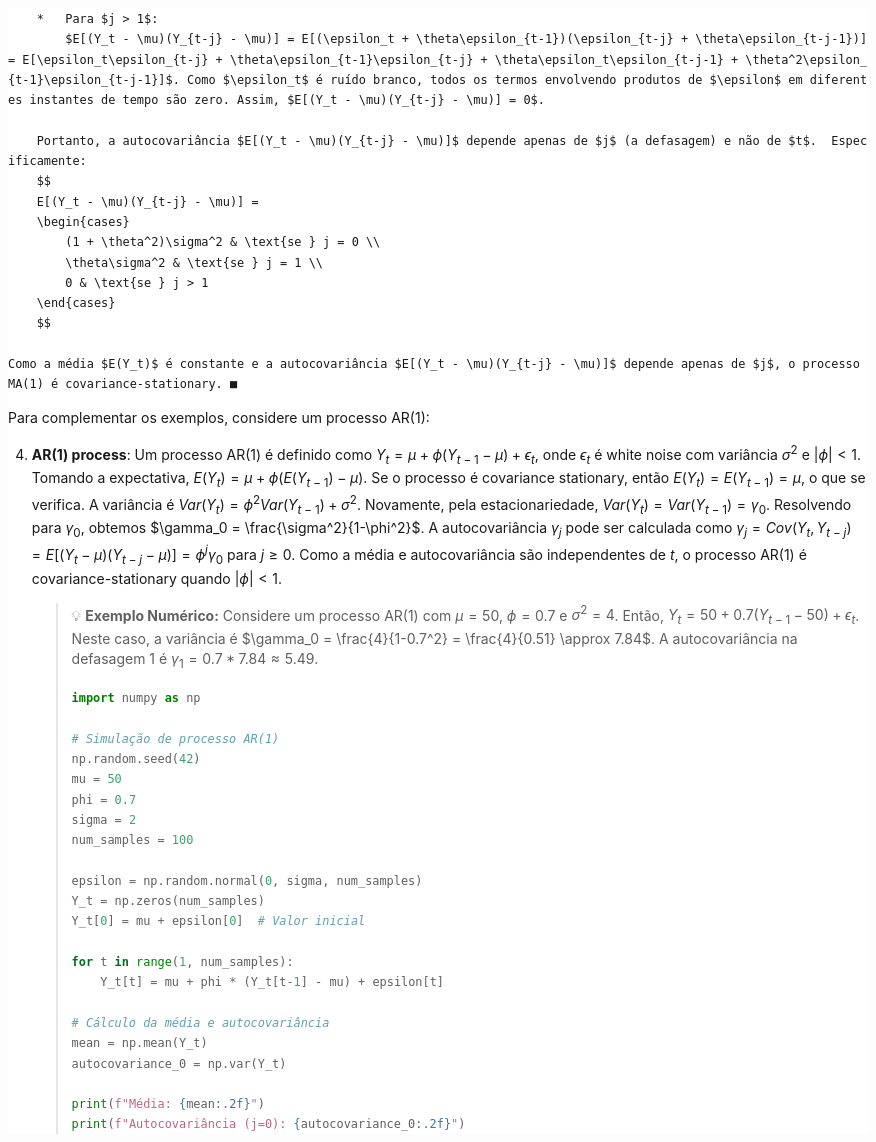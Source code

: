         *   Para $j > 1$:
            $E[(Y_t - \mu)(Y_{t-j} - \mu)] = E[(\epsilon_t + \theta\epsilon_{t-1})(\epsilon_{t-j} + \theta\epsilon_{t-j-1})] = E[\epsilon_t\epsilon_{t-j} + \theta\epsilon_{t-1}\epsilon_{t-j} + \theta\epsilon_t\epsilon_{t-j-1} + \theta^2\epsilon_{t-1}\epsilon_{t-j-1}]$. Como $\epsilon_t$ é ruído branco, todos os termos envolvendo produtos de $\epsilon$ em diferentes instantes de tempo são zero. Assim, $E[(Y_t - \mu)(Y_{t-j} - \mu)] = 0$.

        Portanto, a autocovariância $E[(Y_t - \mu)(Y_{t-j} - \mu)]$ depende apenas de $j$ (a defasagem) e não de $t$.  Especificamente:
        $$
        E[(Y_t - \mu)(Y_{t-j} - \mu)] =
        \begin{cases}
            (1 + \theta^2)\sigma^2 & \text{se } j = 0 \\
            \theta\sigma^2 & \text{se } j = 1 \\
            0 & \text{se } j > 1
        \end{cases}
        $$

    Como a média $E(Y_t)$ é constante e a autocovariância $E[(Y_t - \mu)(Y_{t-j} - \mu)]$ depende apenas de $j$, o processo MA(1) é covariance-stationary. ■

Para complementar os exemplos, considere um processo AR(1):

4. **AR(1) process**: Um processo AR(1) é definido como $Y_t = \mu + \phi(Y_{t-1} - \mu) + \epsilon_t$, onde $\epsilon_t$ é white noise com variância $\sigma^2$ e $|\phi|<1$. Tomando a expectativa, $E(Y_t) = \mu + \phi(E(Y_{t-1}) - \mu)$. Se o processo é covariance stationary, então $E(Y_t) = E(Y_{t-1}) = \mu$, o que se verifica. A variância é $Var(Y_t) = \phi^2Var(Y_{t-1}) + \sigma^2$. Novamente, pela estacionariedade, $Var(Y_t) = Var(Y_{t-1}) = \gamma_0$. Resolvendo para $\gamma_0$, obtemos $\gamma_0 = \frac{\sigma^2}{1-\phi^2}$. A autocovariância $\gamma_j$ pode ser calculada como $\gamma_j = Cov(Y_t, Y_{t-j}) = E[(Y_t - \mu)(Y_{t-j}-\mu)] = \phi^j\gamma_0$ para $j \ge 0$.  Como a média e autocovariância são independentes de *t*, o processo AR(1) é covariance-stationary quando $|\phi|<1$.
    > 💡 **Exemplo Numérico:** Considere um processo AR(1) com $\mu = 50$, $\phi = 0.7$ e $\sigma^2 = 4$. Então, $Y_t = 50 + 0.7(Y_{t-1} - 50) + \epsilon_t$. Neste caso, a variância é $\gamma_0 = \frac{4}{1-0.7^2} = \frac{4}{0.51} \approx 7.84$. A autocovariância na defasagem 1 é $\gamma_1 = 0.7 * 7.84 \approx 5.49$.
    > ```python
    > import numpy as np
    >
    > # Simulação de processo AR(1)
    > np.random.seed(42)
    > mu = 50
    > phi = 0.7
    > sigma = 2
    > num_samples = 100
    >
    > epsilon = np.random.normal(0, sigma, num_samples)
    > Y_t = np.zeros(num_samples)
    > Y_t[0] = mu + epsilon[0]  # Valor inicial
    >
    > for t in range(1, num_samples):
    >     Y_t[t] = mu + phi * (Y_t[t-1] - mu) + epsilon[t]
    >
    > # Cálculo da média e autocovariância
    > mean = np.mean(Y_t)
    > autocovariance_0 = np.var(Y_t)
    >
    > print(f"Média: {mean:.2f}")
    > print(f"Autocovariância (j=0): {autocovariance_0:.2f}")
    > ```


[^1]: Página 44: *The expectation of the tth observation of a time series refers to the mean of this probability distribution, provided it exists: E(Yt) = integral y_t f_Y(y_t) dy*
[^2]: Página 45: *From this distribution we can calculate the jth autocovariance of Yt (denoted γjt): γjt = integral...integral (y_t - μ_t)(y_{t-1} - μ_{t-1})...(y_{t-j} - μ_{t-j}) fy(y_t,y_{t-1},...,y_{t-j}) dy_t dy_{t-1} dy_{t-j} = E[(Y_t - μ_t)(Y_{t-j} - μ_{t-j})] Note that [3.1.10] has the form of a covariance between two variables X and Y: Cov(X, Y) = E(X - μ_X)(Y - μ_Y)*
[^3]: Página 45: *If neither the mean μt nor the autocovariances γjt depend on the date t, then the process for Yt is said to be covariance-stationary or weakly stationary: E(Yt) = μ for all t E[(Yt - μ)(Y_{t-j}) - μ)] = γj for all t and any j*
[^4]: Página 46: *In this text the term "stationary" by itself is taken to mean "covariance-stationary."*
[^5]: Página 48: *Let {εt} be white noise as in [3.2.1] through [3.2.3], and consider the process Yt = μ + εt + θεt-1, where u and 6 could be any constants. This time series is called a first-order moving average process, denoted MA(1)*
[^6]: Página 49: *The jth autocorrelation of a covariance-stationary process (denoted ρj) is defined as its jth autocovariance divided by the variance: ρj = γj/γ0*